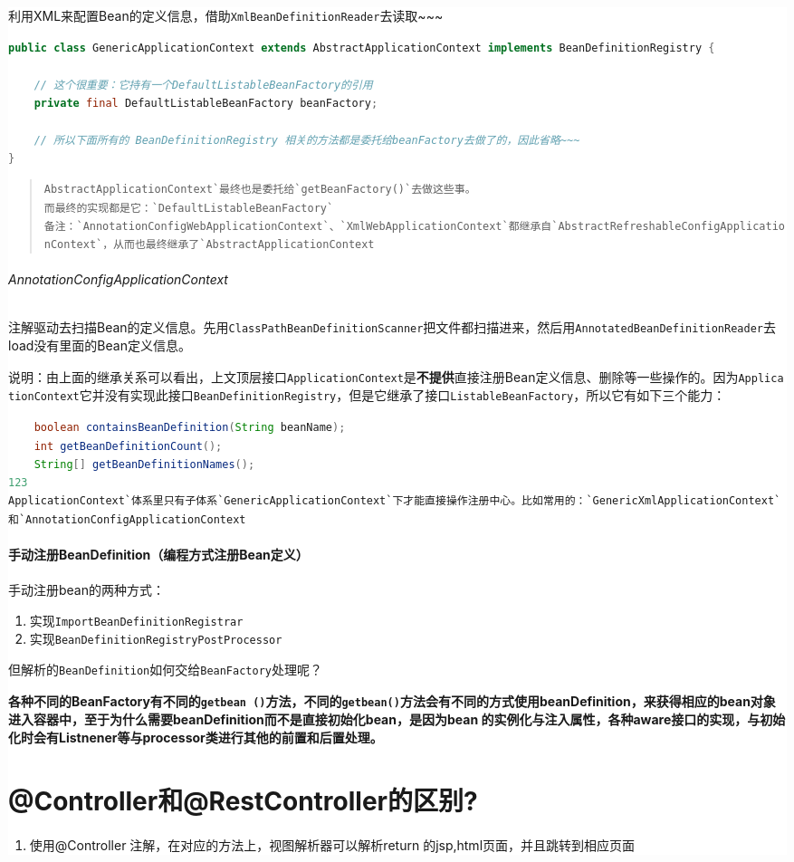 利用XML来配置Bean的定义信息，借助`XmlBeanDefinitionReader`去读取~~~

```java
public class GenericApplicationContext extends AbstractApplicationContext implements BeanDefinitionRegistry {

	// 这个很重要：它持有一个DefaultListableBeanFactory的引用
	private final DefaultListableBeanFactory beanFactory;
	
	// 所以下面所有的 BeanDefinitionRegistry 相关的方法都是委托给beanFactory去做了的，因此省略~~~
}
```

> ```
> AbstractApplicationContext`最终也是委托给`getBeanFactory()`去做这些事。
> 而最终的实现都是它：`DefaultListableBeanFactory`
> 备注：`AnnotationConfigWebApplicationContext`、`XmlWebApplicationContext`都继承自`AbstractRefreshableConfigApplicationContext`，从而也最终继承了`AbstractApplicationContext
> ```

###### AnnotationConfigApplicationContext

注解驱动去扫描Bean的定义信息。先用`ClassPathBeanDefinitionScanner`把文件都扫描进来，然后用`AnnotatedBeanDefinitionReader`去load没有里面的Bean定义信息。

说明：由上面的继承关系可以看出，上文顶层接口`ApplicationContext`是**不提供**直接注册Bean定义信息、删除等一些操作的。因为`ApplicationContext`它并没有实现此接口`BeanDefinitionRegistry`，但是它继承了接口`ListableBeanFactory`，所以它有如下三个能力：

```java
	boolean containsBeanDefinition(String beanName);
	int getBeanDefinitionCount();
	String[] getBeanDefinitionNames();
123
ApplicationContext`体系里只有子体系`GenericApplicationContext`下才能直接操作注册中心。比如常用的：`GenericXmlApplicationContext`和`AnnotationConfigApplicationContext
```

#### 手动注册BeanDefinition（编程方式注册Bean定义）

手动注册bean的两种方式：

1. 实现`ImportBeanDefinitionRegistrar`
2. 实现`BeanDefinitionRegistryPostProcessor`



但解析的`BeanDefinition`如何交给`BeanFactory`处理呢？

**各种不同的BeanFactory有不同的`getbean ()`方法，不同的`getbean()`方法会有不同的方式使用beanDefinition，来获得相应的bean对象进入容器中，至于为什么需要beanDefinition而不是直接初始化bean，是因为bean 的实例化与注入属性，各种aware接口的实现，与初始化时会有Listnener等与processor类进行其他的前置和后置处理。**



# @Controller和@RestController的区别?

1. 使用@Controller 注解，在对应的方法上，视图解析器可以解析return 的jsp,html页面，并且跳转到相应页面
